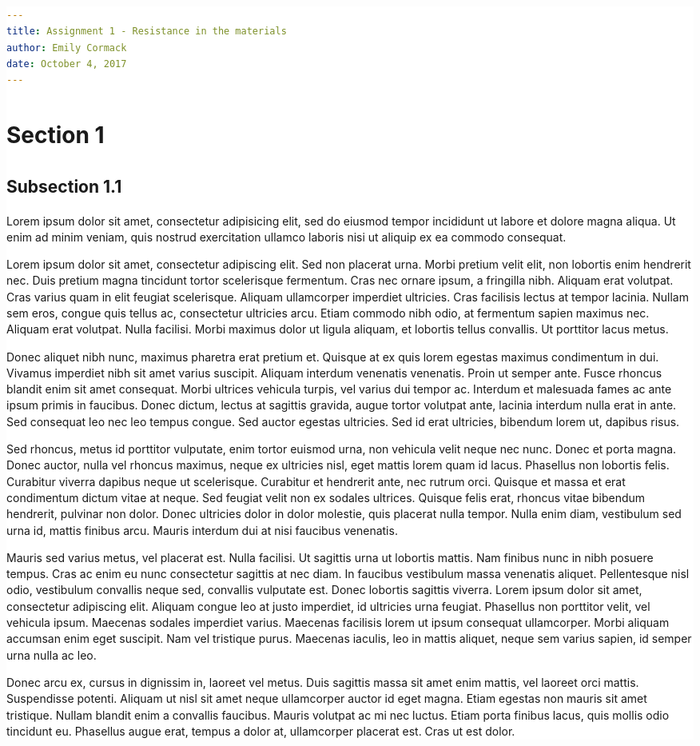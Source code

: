 ```yaml
---  
title: Assignment 1 - Resistance in the materials
author: Emily Cormack 
date: October 4, 2017 
---
```


# Section 1  

## Subsection 1.1  

Lorem ipsum dolor sit amet, consectetur adipisicing elit, sed do eiusmod tempor incididunt ut labore et dolore magna aliqua. Ut enim ad minim veniam, quis nostrud exercitation ullamco laboris nisi ut aliquip ex ea commodo consequat.

Lorem ipsum dolor sit amet, consectetur adipiscing elit. Sed non placerat urna. Morbi pretium velit elit, non lobortis enim hendrerit nec. Duis pretium magna tincidunt tortor scelerisque fermentum. Cras nec ornare ipsum, a fringilla nibh. Aliquam erat volutpat. Cras varius quam in elit feugiat scelerisque. Aliquam ullamcorper imperdiet ultricies. Cras facilisis lectus at tempor lacinia. Nullam sem eros, congue quis tellus ac, consectetur ultricies arcu. Etiam commodo nibh odio, at fermentum sapien maximus nec. Aliquam erat volutpat. Nulla facilisi. Morbi maximus dolor ut ligula aliquam, et lobortis tellus convallis. Ut porttitor lacus metus.

Donec aliquet nibh nunc, maximus pharetra erat pretium et. Quisque at ex quis lorem egestas maximus condimentum in dui. Vivamus imperdiet nibh sit amet varius suscipit. Aliquam interdum venenatis venenatis. Proin ut semper ante. Fusce rhoncus blandit enim sit amet consequat. Morbi ultrices vehicula turpis, vel varius dui tempor ac. Interdum et malesuada fames ac ante ipsum primis in faucibus. Donec dictum, lectus at sagittis gravida, augue tortor volutpat ante, lacinia interdum nulla erat in ante. Sed consequat leo nec leo tempus congue. Sed auctor egestas ultricies. Sed id erat ultricies, bibendum lorem ut, dapibus risus.

Sed rhoncus, metus id porttitor vulputate, enim tortor euismod urna, non vehicula velit neque nec nunc. Donec et porta magna. Donec auctor, nulla vel rhoncus maximus, neque ex ultricies nisl, eget mattis lorem quam id lacus. Phasellus non lobortis felis. Curabitur viverra dapibus neque ut scelerisque. Curabitur et hendrerit ante, nec rutrum orci. Quisque et massa et erat condimentum dictum vitae at neque. Sed feugiat velit non ex sodales ultrices. Quisque felis erat, rhoncus vitae bibendum hendrerit, pulvinar non dolor. Donec ultricies dolor in dolor molestie, quis placerat nulla tempor. Nulla enim diam, vestibulum sed urna id, mattis finibus arcu. Mauris interdum dui at nisi faucibus venenatis.

Mauris sed varius metus, vel placerat est. Nulla facilisi. Ut sagittis urna ut lobortis mattis. Nam finibus nunc in nibh posuere tempus. Cras ac enim eu nunc consectetur sagittis at nec diam. In faucibus vestibulum massa venenatis aliquet. Pellentesque nisl odio, vestibulum convallis neque sed, convallis vulputate est. Donec lobortis sagittis viverra. Lorem ipsum dolor sit amet, consectetur adipiscing elit. Aliquam congue leo at justo imperdiet, id ultricies urna feugiat. Phasellus non porttitor velit, vel vehicula ipsum. Maecenas sodales imperdiet varius. Maecenas facilisis lorem ut ipsum consequat ullamcorper. Morbi aliquam accumsan enim eget suscipit. Nam vel tristique purus. Maecenas iaculis, leo in mattis aliquet, neque sem varius sapien, id semper urna nulla ac leo.

Donec arcu ex, cursus in dignissim in, laoreet vel metus. Duis sagittis massa sit amet enim mattis, vel laoreet orci mattis. Suspendisse potenti. Aliquam ut nisl sit amet neque ullamcorper auctor id eget magna. Etiam egestas non mauris sit amet tristique. Nullam blandit enim a convallis faucibus. Mauris volutpat ac mi nec luctus. Etiam porta finibus lacus, quis mollis odio tincidunt eu. Phasellus augue erat, tempus a dolor at, ullamcorper placerat est. Cras ut est dolor.

